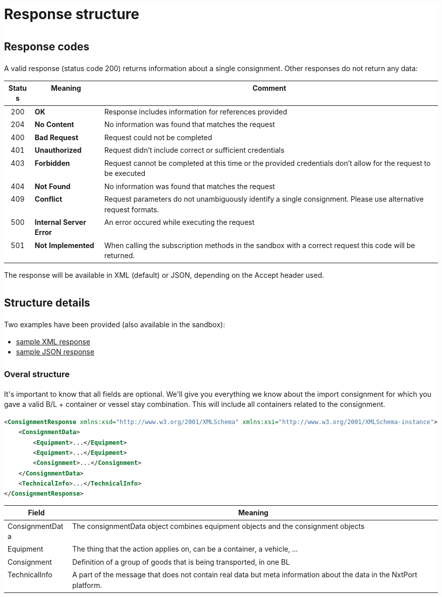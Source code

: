 # Response structure

## Response codes

A valid response (status code 200) returns information about a single consignment. Other responses do not return any data:

Status | Meaning | Comment
:----: | ------- | -------
200 | **OK** | Response includes information for references provided
204 | **No Content** | No information was found that matches the request
400 | **Bad Request** | Request could not be completed
401 | **Unauthorized** | Request didn’t include correct or sufficient credentials
403 | **Forbidden** | Request cannot be completed at this time or the provided credentials don’t allow for the request to be executed
404 | **Not Found** | No information was found that matches the request
409 | **Conflict** | Request parameters do not unambiguously identify a single consignment. Please use alternative request formats.
500 | **Internal Server Error** | An error occured while executing the request
501 | **Not Implemented** | When calling the subscription methods in the sandbox with a correct request this code will be returned.

The response will be available in XML (default) or JSON, depending on the Accept header used.

## Structure details

Two examples have been provided (also available in the sandbox):
* [sample XML response](./exampleResponse.xml)
* [sample JSON response](./exampleResponse.json)

### Overal structure

It's important to know that all fields are optional. We'll give you everything we know about the import consignment for which you gave a valid B/L + container or vessel stay combination. This will include all containers related to the consignment.

```xml
<ConsignmentResponse xmlns:xsd="http://www.w3.org/2001/XMLSchema" xmlns:xsi="http://www.w3.org/2001/XMLSchema-instance">
    <ConsignmentData>
        <Equipment>...</Equipment>
        <Equipment>...</Equipment>
        <Consignment>...</Consignment>
    </ConsignmentData>
    <TechnicalInfo>...</TechnicalInfo>
</ConsignmentResponse>
```

| Field | Meaning |
|--------|--------|
|ConsignmentData|The consignmentData object combines equipment objects and the consignment objects|
|Equipment|The thing that the action applies on, can be a container, a vehicle, ...|
|Consignment|Definition of a group of goods that is being transported, in one BL|
|TechnicalInfo|A part of the message that does not contain real data but meta information about the data in the NxtPort platform.|
